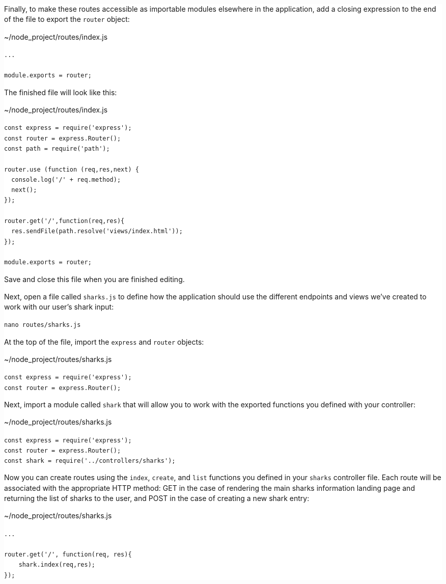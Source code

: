 Finally, to make these routes accessible as importable modules elsewhere in the application, add a closing expression to the end of the file to export the `router` object:

~/node\_project/routes/index.js

    ...
    
    module.exports = router;

The finished file will look like this:

~/node\_project/routes/index.js

    const express = require('express');
    const router = express.Router();
    const path = require('path');
    
    router.use (function (req,res,next) {
      console.log('/' + req.method);
      next();
    });
    
    router.get('/',function(req,res){
      res.sendFile(path.resolve('views/index.html'));
    });
    
    module.exports = router;

Save and close this file when you are finished editing.

Next, open a file called `sharks.js` to define how the application should use the different endpoints and views we’ve created to work with our user’s shark input:

    nano routes/sharks.js

At the top of the file, import the `express` and `router` objects:

~/node\_project/routes/sharks.js

    const express = require('express');
    const router = express.Router();

Next, import a module called `shark` that will allow you to work with the exported functions you defined with your controller:

~/node\_project/routes/sharks.js

    const express = require('express');
    const router = express.Router();
    const shark = require('../controllers/sharks');

Now you can create routes using the `index`, `create`, and `list` functions you defined in your `sharks` controller file. Each route will be associated with the appropriate HTTP method: GET in the case of rendering the main sharks information landing page and returning the list of sharks to the user, and POST in the case of creating a new shark entry:

~/node\_project/routes/sharks.js

    ...
    
    router.get('/', function(req, res){
        shark.index(req,res);
    });
    